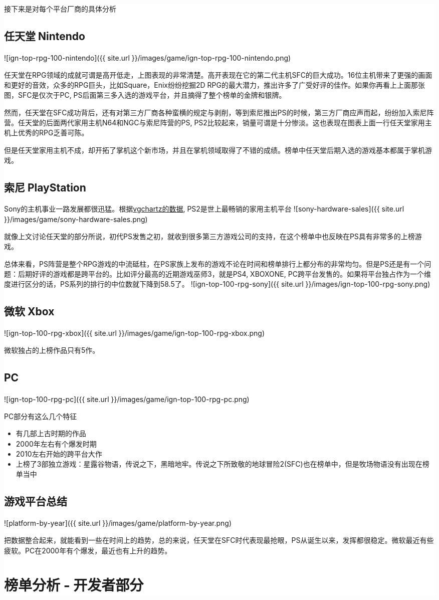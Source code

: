 接下来是对每个平台厂商的具体分析

## 任天堂 Nintendo

![ign-top-rpg-100-nintendo]({{ site.url }}/images/game/ign-top-rpg-100-nintendo.png)

任天堂在RPG领域的成就可谓是高开低走，上图表现的非常清楚。高开表现在它的第二代主机SFC的巨大成功。16位主机带来了更强的画面和更好的音效，众多的RPG巨头，比如Square，Enix纷纷挖掘2D RPG的最大潜力，推出许多了广受好评的佳作。如果你再看上上面那张图，SFC是仅次于PC, PS后面第三多入选的游戏平台，并且摘得了整个榜单的金牌和银牌。

然而，任天堂在SFC成功背后，还有对第三方厂商各种蛮横的规定与剥削，等到索尼推出PS的时候，第三方厂商应声而起，纷纷加入索尼阵营。任天堂的后面两代家用主机N64和NGC与索尼阵营的PS, PS2比较起来，销量可谓是十分惨淡。这也表现在图表上面一行任天堂家用主机上优秀的RPG乏善可陈。

但是任天堂家用主机不成，却开拓了掌机这个新市场，并且在掌机领域取得了不错的成绩。榜单中任天堂后期入选的游戏基本都属于掌机游戏。

## 索尼 PlayStation

Sony的主机事业一路发展都很迅猛。根据[vgchartz的数据](http://www.vgchartz.com/analysis/platform_totals/Hardware/Global/), PS2是世上最畅销的家用主机平台
![sony-hardware-sales]({{ site.url }}/images/game/sony-hardware-sales.png)

就像上文讨论任天堂的部分所说，初代PS发售之初，就收到很多第三方游戏公司的支持，在这个榜单中也反映在PS具有非常多的上榜游戏。

总体来看，PS阵营是整个RPG游戏的中流砥柱，在PS家族上发布的游戏不论在时间和榜单排行上都分布的非常均匀。但是PS还是有一个问题：后期好评的游戏都是跨平台的。比如评分最高的近期游戏巫师3，就是PS4, XBOXONE, PC跨平台发售的。如果将平台独占作为一个维度进行区分的话，PS系列的排行的中位数就下降到58.5了。
![ign-top-100-rpg-sony]({{ site.url }}/images/ign-top-100-rpg-sony.png)

## 微软 Xbox

![ign-top-100-rpg-xbox]({{ site.url }}/images/game/ign-top-100-rpg-xbox.png)

微软独占的上榜作品只有5作。

## PC
![ign-top-100-rpg-pc]({{ site.url }}/images/game/ign-top-100-rpg-pc.png)

PC部分有这么几个特征

- 有几部上古时期的作品
- 2000年左右有个爆发时期
- 2010左右开始的跨平台大作
- 上榜了3部独立游戏：星露谷物语，传说之下，黑暗地牢。传说之下所致敬的地球冒险2(SFC)也在榜单中，但是牧场物语没有出现在榜单当中

## 游戏平台总结

![platform-by-year]({{ site.url }}/images/game/platform-by-year.png)

把数据整合起来，就能看到一些在时间上的趋势，总的来说，任天堂在SFC时代表现最抢眼，PS从诞生以来，发挥都很稳定。微软最近有些疲软。PC在2000年有个爆发，最近也有上升的趋势。

# 榜单分析 - 开发者部分
